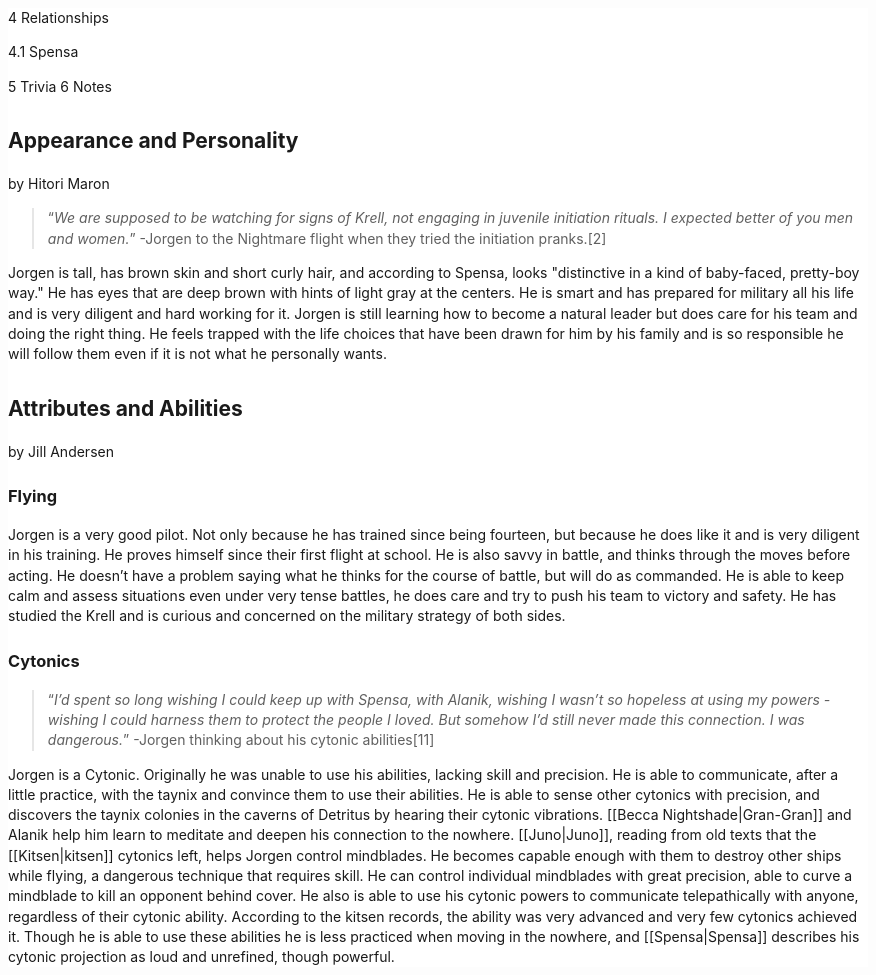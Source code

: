4 Relationships

4.1 Spensa


5 Trivia
6 Notes


## Appearance and Personality
 by  Hitori Maron 
>“*We are supposed to be watching for signs of Krell, not engaging in juvenile initiation rituals. I expected better of you men and women.*”
\-Jorgen to the Nightmare flight when they tried the initiation pranks.[2]

Jorgen is tall, has brown skin and short curly hair, and according to Spensa, looks "distinctive in a kind of baby-faced, pretty-boy way." He has eyes that are deep brown with hints of light gray at the centers.
He is smart and has prepared for military all his life and is very diligent and hard working for it. Jorgen is still learning how to become a natural leader but does care for his team and doing the right thing.
He feels trapped with the life choices that have been drawn for him by his family and is so responsible he will follow them even if it is not what he personally wants.

## Attributes and Abilities
 by  Jill Andersen 
### Flying
Jorgen is a very good pilot. Not only because he has trained since being fourteen, but because he does like it and is very diligent in his training. He proves himself since their first flight at school.
He is also savvy in battle, and thinks through the moves before acting. He doesn’t have a problem saying what he thinks for the course of battle, but will do as commanded.
He is able to keep calm and assess situations even under very tense battles, he does care and try to push his team to victory and safety. He has studied the Krell and is curious and concerned on the military strategy of both sides.

### Cytonics
>“*I’d spent so long wishing I could keep up with Spensa, with Alanik, wishing I wasn’t so hopeless at using my powers - wishing I could harness them to protect the people I loved. But somehow I’d still never made this connection. I was dangerous.*”
\-Jorgen thinking about his cytonic abilities[11]


Jorgen is a Cytonic. Originally he was unable to use his abilities, lacking skill and precision. He is able to communicate, after a little practice, with the taynix and convince them to use their abilities. He is able to sense other cytonics with precision, and discovers the taynix colonies in the caverns of Detritus by hearing their cytonic vibrations. [[Becca Nightshade\|Gran-Gran]] and Alanik help him learn to meditate and deepen his connection to the nowhere. [[Juno\|Juno]], reading from old texts that the [[Kitsen\|kitsen]] cytonics left, helps Jorgen control mindblades. He becomes capable enough with them to destroy other ships while flying, a dangerous technique that requires skill. He can control individual mindblades with great precision, able to curve a mindblade to kill an opponent behind cover. He also is able to use his cytonic powers to communicate telepathically with anyone, regardless of their cytonic ability. According to the kitsen records, the ability was very advanced and very few cytonics achieved it. Though he is able to use these abilities he is less practiced when moving in the nowhere, and [[Spensa\|Spensa]] describes his cytonic projection as loud and unrefined, though powerful.
